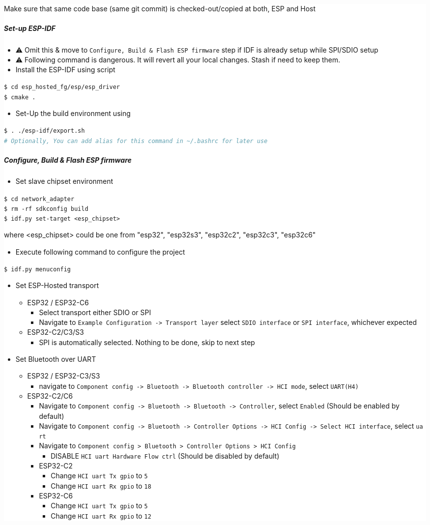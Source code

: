 Make sure that same code base (same git commit) is checked-out/copied at both, ESP and Host

##### Set-up ESP-IDF
- :warning: Omit this & move to `Configure, Build & Flash ESP firmware` step if IDF is already setup while SPI/SDIO setup
- :warning: Following command is dangerous. It will revert all your local changes. Stash if need to keep them.
- Install the ESP-IDF using script
```sh
$ cd esp_hosted_fg/esp/esp_driver
$ cmake .
```
- Set-Up the build environment using
```sh
$ . ./esp-idf/export.sh
# Optionally, You can add alias for this command in ~/.bashrc for later use
```

##### Configure, Build & Flash ESP firmware
- Set slave chipset environment
```
$ cd network_adapter
$ rm -rf sdkconfig build
$ idf.py set-target <esp_chipset>
```
where <esp_chipset> could be one from "esp32", "esp32s3", "esp32c2", "esp32c3", "esp32c6"

- Execute following command to configure the project
```sh
$ idf.py menuconfig
```

- Set ESP-Hosted transport
	- ESP32 / ESP32-C6
		- Select transport either SDIO or SPI
		- Navigate to `Example Configuration -> Transport layer` select `SDIO interface` or `SPI interface`, whichever expected
	- ESP32-C2/C3/S3
		- SPI is automatically selected. Nothing to be done, skip to next step

- Set Bluetooth over UART
	- ESP32 / ESP32-C3/S3
		- navigate to `Component config -> Bluetooth -> Bluetooth controller -> HCI mode`, select `UART(H4)`
	- ESP32-C2/C6
		- Navigate to `Component config -> Bluetooth -> Bluetooth -> Controller`, select `Enabled` (Should be enabled by default)
		- Navigate to `Component config -> Bluetooth -> Controller Options -> HCI Config -> Select HCI interface`, select `uart`
		- Navigate to `Component config > Bluetooth > Controller Options > HCI Config`
          - DISABLE `HCI uart Hardware Flow ctrl` (Should be disabled by default)
		- ESP32-C2
          - Change `HCI uart Tx gpio` to `5`
          - Change `HCI uart Rx gpio` to `18`
		- ESP32-C6
          - Change `HCI uart Tx gpio` to `5`
          - Change `HCI uart Rx gpio` to `12`
